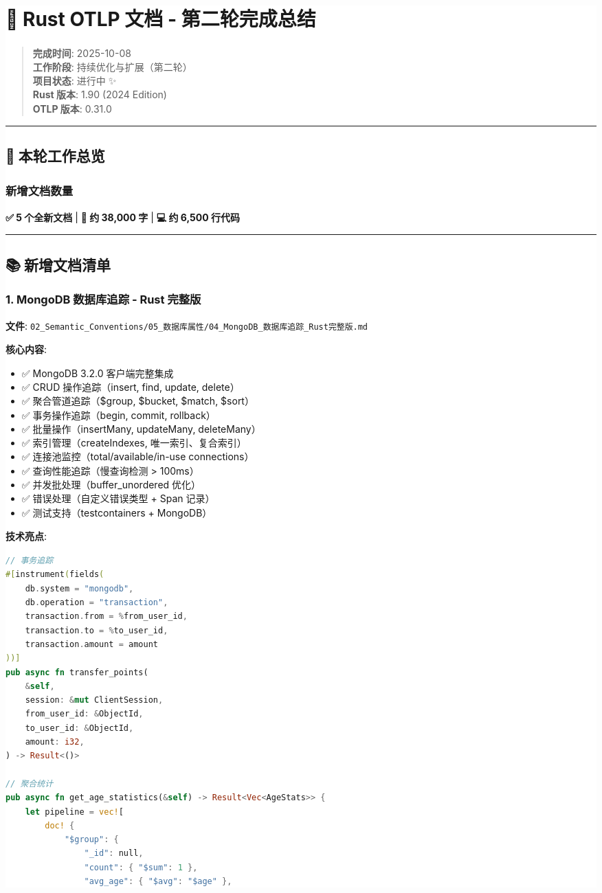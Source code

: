 # 🎊 Rust OTLP 文档 - 第二轮完成总结

> **完成时间**: 2025-10-08  
> **工作阶段**: 持续优化与扩展（第二轮）  
> **项目状态**: 进行中 ✨  
> **Rust 版本**: 1.90 (2024 Edition)  
> **OTLP 版本**: 0.31.0

---

## 🎯 本轮工作总览

### 新增文档数量

**✅ 5 个全新文档** | **📝 约 38,000 字** | **💻 约 6,500 行代码**

---

## 📚 新增文档清单

### 1. MongoDB 数据库追踪 - Rust 完整版

**文件**: `02_Semantic_Conventions/05_数据库属性/04_MongoDB_数据库追踪_Rust完整版.md`

**核心内容**:
- ✅ MongoDB 3.2.0 客户端完整集成
- ✅ CRUD 操作追踪（insert, find, update, delete）
- ✅ 聚合管道追踪（$group, $bucket, $match, $sort）
- ✅ 事务操作追踪（begin, commit, rollback）
- ✅ 批量操作（insertMany, updateMany, deleteMany）
- ✅ 索引管理（createIndexes, 唯一索引、复合索引）
- ✅ 连接池监控（total/available/in-use connections）
- ✅ 查询性能追踪（慢查询检测 > 100ms）
- ✅ 并发批处理（buffer_unordered 优化）
- ✅ 错误处理（自定义错误类型 + Span 记录）
- ✅ 测试支持（testcontainers + MongoDB）

**技术亮点**:
```rust
// 事务追踪
#[instrument(fields(
    db.system = "mongodb",
    db.operation = "transaction",
    transaction.from = %from_user_id,
    transaction.to = %to_user_id,
    transaction.amount = amount
))]
pub async fn transfer_points(
    &self,
    session: &mut ClientSession,
    from_user_id: &ObjectId,
    to_user_id: &ObjectId,
    amount: i32,
) -> Result<()>

// 聚合统计
pub async fn get_age_statistics(&self) -> Result<Vec<AgeStats>> {
    let pipeline = vec![
        doc! {
            "$group": {
                "_id": null,
                "count": { "$sum": 1 },
                "avg_age": { "$avg": "$age" },
```